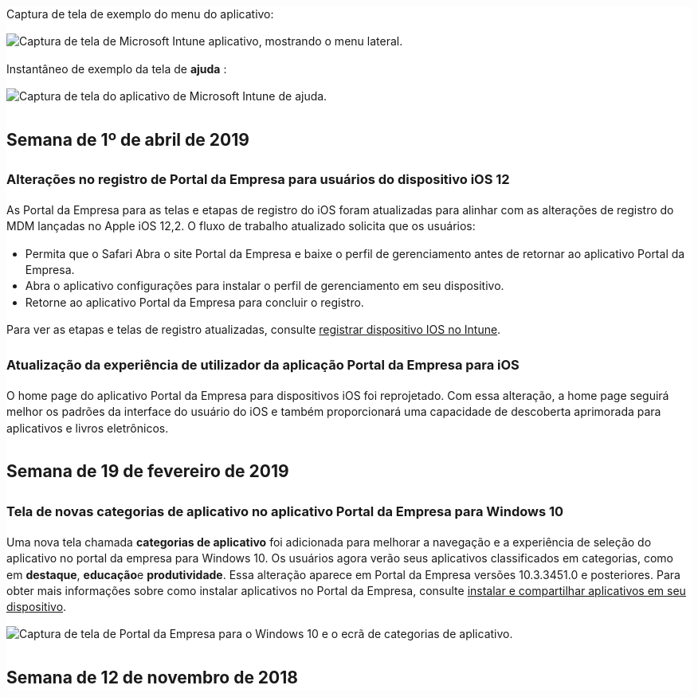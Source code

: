 Captura de tela de exemplo do menu do aplicativo:  

![Captura de tela de Microsoft Intune aplicativo, mostrando o menu lateral.](./media/whats-new-app-ui/1904-intune-app-navigation-menu.png)   

Instantâneo de exemplo da tela de **ajuda** :  

![Captura de tela do aplicativo de Microsoft Intune de ajuda.](./media/whats-new-app-ui/1904-intune-app-help.png)   


## <a name="week-of-april-1-2019"></a>Semana de 1º de abril de 2019  

### <a name="changes-to-company-portal-enrollment-for-ios-12-device-users---3448635---"></a>Alterações no registro de Portal da Empresa para usuários do dispositivo iOS 12   
As Portal da Empresa para as telas e etapas de registro do iOS foram atualizadas para alinhar com as alterações de registro do MDM lançadas no Apple iOS 12,2. O fluxo de trabalho atualizado solicita que os usuários:  

* Permita que o Safari Abra o site Portal da Empresa e baixe o perfil de gerenciamento antes de retornar ao aplicativo Portal da Empresa.  
* Abra o aplicativo configurações para instalar o perfil de gerenciamento em seu dispositivo.  
* Retorne ao aplicativo Portal da Empresa para concluir o registro.  

Para ver as etapas e telas de registro atualizadas, consulte [registrar dispositivo IOS no Intune](https://docs.microsoft.com/intune-user-help/enroll-your-device-in-intune-ios).  

### <a name="user-experience-update-for-the-company-portal-app-for-ios----2536024---"></a>Atualização da experiência de utilizador da aplicação Portal da Empresa para iOS 
O home page do aplicativo Portal da Empresa para dispositivos iOS foi reprojetado. Com essa alteração, a home page seguirá melhor os padrões da interface do usuário do iOS e também proporcionará uma capacidade de descoberta aprimorada para aplicativos e livros eletrônicos.  

## <a name="week-of-february-19-2019"></a>Semana de 19 de fevereiro de 2019  
### <a name="new-app-categories-screen-in-the-company-portal-app-for-windows-10---3834780-wnready4review---"></a>Tela de novas categorias de aplicativo no aplicativo Portal da Empresa para Windows 10  
Uma nova tela chamada **categorias de aplicativo** foi adicionada para melhorar a navegação e a experiência de seleção do aplicativo no portal da empresa para Windows 10. Os usuários agora verão seus aplicativos classificados em categorias, como em **destaque**, **educação**e **produtividade**. Essa alteração aparece em Portal da Empresa versões 10.3.3451.0 e posteriores. Para obter mais informações sobre como instalar aplicativos no Portal da Empresa, consulte [instalar e compartilhar aplicativos em seu dispositivo](/intune-user-help/install-apps-cpapp-windows).  

![Captura de tela de Portal da Empresa para o Windows 10 e o ecrã de categorias de aplicativo.](./media/whats-new-app-ui/1902_CP_app_categories.png)   


## <a name="week-of-november-12-2018"></a>Semana de 12 de novembro de 2018
